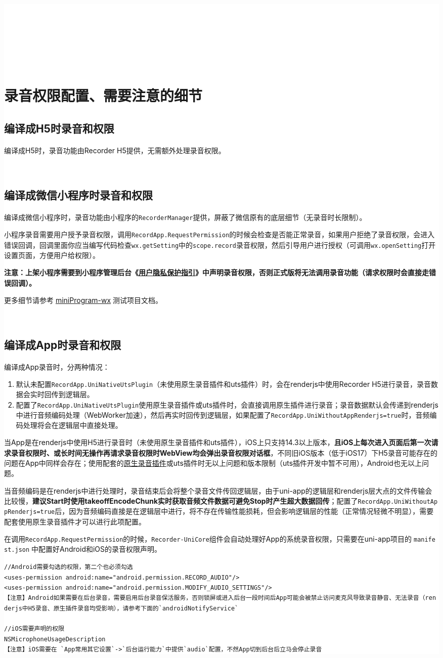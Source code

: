 




[​](?)

[​](?)

[​](?)

[​](?)

# 录音权限配置、需要注意的细节
## 编译成H5时录音和权限
编译成H5时，录音功能由Recorder H5提供，无需额外处理录音权限。


[​](?)

## 编译成微信小程序时录音和权限
编译成微信小程序时，录音功能由小程序的`RecorderManager`提供，屏蔽了微信原有的底层细节（无录音时长限制）。

小程序录音需要用户授予录音权限，调用`RecordApp.RequestPermission`的时候会检查是否能正常录音，如果用户拒绝了录音权限，会进入错误回调，回调里面你应当编写代码检查`wx.getSetting`中的`scope.record`录音权限，然后引导用户进行授权（可调用`wx.openSetting`打开设置页面，方便用户给权限）。

**注意：上架小程序需要到小程序管理后台《[用户隐私保护指引](https://developers.weixin.qq.com/miniprogram/dev/framework/user-privacy/miniprogram-intro.html)》中声明录音权限，否则正式版将无法调用录音功能（请求权限时会直接走错误回调）。**

更多细节请参考 [miniProgram-wx](../miniProgram-wx) 测试项目文档。


[​](?)

## 编译成App时录音和权限
编译成App录音时，分两种情况：
1. 默认未配置`RecordApp.UniNativeUtsPlugin`（未使用原生录音插件和uts插件）时，会在renderjs中使用Recorder H5进行录音，录音数据会实时回传到逻辑层。
2. 配置了`RecordApp.UniNativeUtsPlugin`使用原生录音插件或uts插件时，会直接调用原生插件进行录音；录音数据默认会传递到renderjs中进行音频编码处理（WebWorker加速），然后再实时回传到逻辑层，如果配置了`RecordApp.UniWithoutAppRenderjs=true`时，音频编码处理将会在逻辑层中直接处理。

当App是在renderjs中使用H5进行录音时（未使用原生录音插件和uts插件），iOS上只支持14.3以上版本，**且iOS上每次进入页面后第一次请求录音权限时、或长时间无操作再请求录音权限时WebView均会弹出录音权限对话框**，不同旧iOS版本（低于iOS17）下H5录音可能存在的问题在App中同样会存在；使用配套的[原生录音插件](https://ext.dcloud.net.cn/plugin?name=Recorder-NativePlugin)或uts插件时无以上问题和版本限制（uts插件开发中暂不可用），Android也无以上问题。

当音频编码是在renderjs中进行处理时，录音结束后会将整个录音文件传回逻辑层，由于uni-app的逻辑层和renderjs层大点的文件传输会比较慢，**建议Start时使用takeoffEncodeChunk实时获取音频文件数据可避免Stop时产生超大数据回传**；配置了`RecordApp.UniWithoutAppRenderjs=true`后，因为音频编码直接是在逻辑层中进行，将不存在传输性能损耗，但会影响逻辑层的性能（正常情况轻微不明显），需要配套使用原生录音插件才可以进行此项配置。

在调用`RecordApp.RequestPermission`的时候，`Recorder-UniCore`组件会自动处理好App的系统录音权限，只需要在uni-app项目的 `manifest.json` 中配置好Android和iOS的录音权限声明。
```
//Android需要勾选的权限，第二个也必须勾选
<uses-permission android:name="android.permission.RECORD_AUDIO"/>
<uses-permission android:name="android.permission.MODIFY_AUDIO_SETTINGS"/>
【注意】Android如果需要在后台录音，需要启用后台录音保活服务，否则锁屏或进入后台一段时间后App可能会被禁止访问麦克风导致录音静音、无法录音（renderjs中H5录音、原生插件录音均受影响），请参考下面的`androidNotifyService`

//iOS需要声明的权限
NSMicrophoneUsageDescription
【注意】iOS需要在 `App常用其它设置`->`后台运行能力`中提供`audio`配置，不然App切到后台后立马会停止录音
```
